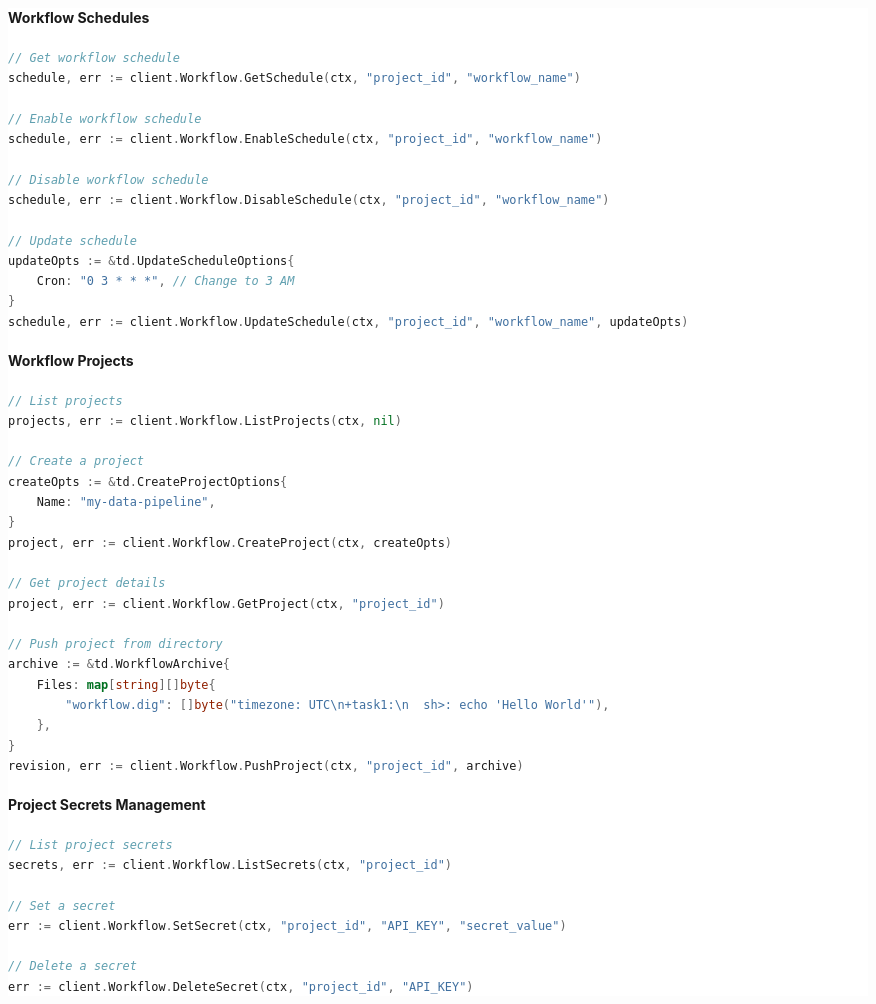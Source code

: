 #### Workflow Schedules

```go
// Get workflow schedule
schedule, err := client.Workflow.GetSchedule(ctx, "project_id", "workflow_name")

// Enable workflow schedule
schedule, err := client.Workflow.EnableSchedule(ctx, "project_id", "workflow_name")

// Disable workflow schedule
schedule, err := client.Workflow.DisableSchedule(ctx, "project_id", "workflow_name")

// Update schedule
updateOpts := &td.UpdateScheduleOptions{
    Cron: "0 3 * * *", // Change to 3 AM
}
schedule, err := client.Workflow.UpdateSchedule(ctx, "project_id", "workflow_name", updateOpts)
```

#### Workflow Projects

```go
// List projects
projects, err := client.Workflow.ListProjects(ctx, nil)

// Create a project
createOpts := &td.CreateProjectOptions{
    Name: "my-data-pipeline",
}
project, err := client.Workflow.CreateProject(ctx, createOpts)

// Get project details
project, err := client.Workflow.GetProject(ctx, "project_id")

// Push project from directory
archive := &td.WorkflowArchive{
    Files: map[string][]byte{
        "workflow.dig": []byte("timezone: UTC\n+task1:\n  sh>: echo 'Hello World'"),
    },
}
revision, err := client.Workflow.PushProject(ctx, "project_id", archive)
```

#### Project Secrets Management

```go
// List project secrets
secrets, err := client.Workflow.ListSecrets(ctx, "project_id")

// Set a secret
err := client.Workflow.SetSecret(ctx, "project_id", "API_KEY", "secret_value")

// Delete a secret
err := client.Workflow.DeleteSecret(ctx, "project_id", "API_KEY")
```
